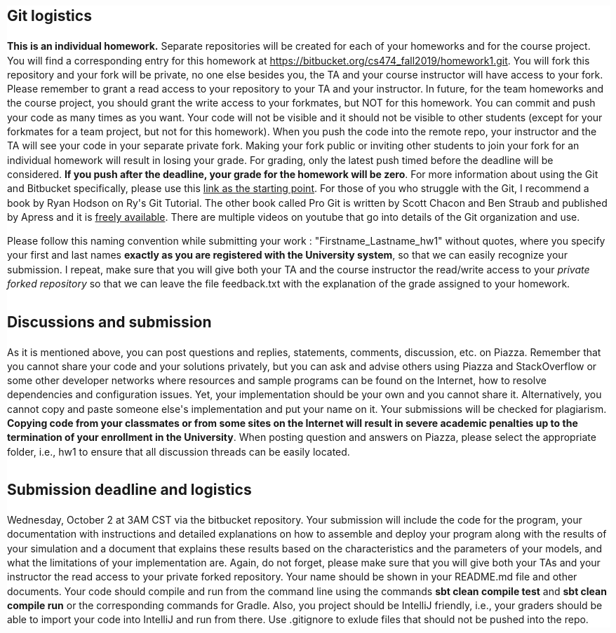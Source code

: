 ## Git logistics
**This is an individual homework.** Separate repositories will be created for each of your homeworks and for the course project. You will find a corresponding entry for this homework at  https://bitbucket.org/cs474_fall2019/homework1.git. You will fork this repository and your fork will be private, no one else besides you, the TA and your course instructor will have access to your fork. Please remember to grant a read access to your repository to your TA and your instructor. In future, for the team homeworks and the course project, you should grant the write access to your forkmates, but NOT for this homework. You can commit and push your code as many times as you want. Your code will not be visible and it should not be visible to other students (except for your forkmates for a team project, but not for this homework). When you push the code into the remote repo, your instructor and the TA will see your code in your separate private fork. Making your fork public or inviting other students to join your fork for an individual homework will result in losing your grade. For grading, only the latest push timed before the deadline will be considered. **If you push after the deadline, your grade for the homework will be zero**. For more information about using the Git and Bitbucket specifically, please use this [link as the starting point](https://confluence.atlassian.com/bitbucket/bitbucket-cloud-documentation-home-221448814.html). For those of you who struggle with the Git, I recommend a book by Ryan Hodson on Ry's Git Tutorial. The other book called Pro Git is written by Scott Chacon and Ben Straub and published by Apress and it is [freely available](https://git-scm.com/book/en/v2/). There are multiple videos on youtube that go into details of the Git organization and use.

Please follow this naming convention while submitting your work : "Firstname_Lastname_hw1" without quotes, where you specify your first and last names **exactly as you are registered with the University system**, so that we can easily recognize your submission. I repeat, make sure that you will give both your TA and the course instructor the read/write access to your *private forked repository* so that we can leave the file feedback.txt with the explanation of the grade assigned to your homework.

## Discussions and submission
As it is mentioned above, you can post questions and replies, statements, comments, discussion, etc. on Piazza. Remember that you cannot share your code and your solutions privately, but you can ask and advise others using Piazza and StackOverflow or some other developer networks where resources and sample programs can be found on the Internet, how to resolve dependencies and configuration issues. Yet, your implementation should be your own and you cannot share it. Alternatively, you cannot copy and paste someone else's implementation and put your name on it. Your submissions will be checked for plagiarism. **Copying code from your classmates or from some sites on the Internet will result in severe academic penalties up to the termination of your enrollment in the University**. When posting question and answers on Piazza, please select the appropriate folder, i.e., hw1 to ensure that all discussion threads can be easily located.


## Submission deadline and logistics
Wednesday, October 2 at 3AM CST via the bitbucket repository. Your submission will include the code for the program, your documentation with instructions and detailed explanations on how to assemble and deploy your program along with the results of your simulation and a document that explains these results based on the characteristics and the parameters of your models, and what the limitations of your implementation are. Again, do not forget, please make sure that you will give both your TAs and your instructor the read access to your private forked repository. Your name should be shown in your README.md file and other documents. Your code should compile and run from the command line using the commands **sbt clean compile test** and **sbt clean compile run** or the corresponding commands for Gradle. Also, you project should be IntelliJ friendly, i.e., your graders should be able to import your code into IntelliJ and run from there. Use .gitignore to exlude files that should not be pushed into the repo.
